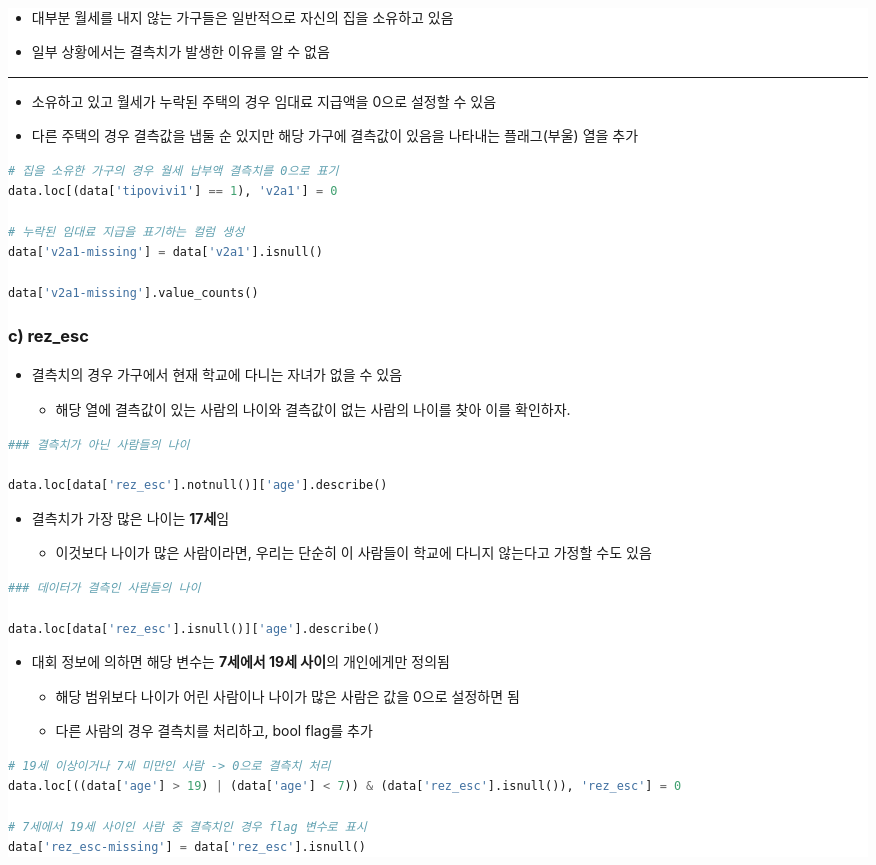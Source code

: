 - 대부분 월세를 내지 않는 가구들은 일반적으로 자신의 집을 소유하고 있음

- 일부 상황에서는 결측치가 발생한 이유를 알 수 없음



---



- 소유하고 있고 월세가 누락된 주택의 경우 임대료 지급액을 0으로 설정할 수 있음

- 다른 주택의 경우 결측값을 냅둘 순 있지만 해당 가구에 결측값이 있음을 나타내는 플래그(부울) 열을 추가



```python
# 집을 소유한 가구의 경우 월세 납부액 결측치를 0으로 표기
data.loc[(data['tipovivi1'] == 1), 'v2a1'] = 0

# 누락된 임대료 지급을 표기하는 컬럼 생성
data['v2a1-missing'] = data['v2a1'].isnull()

data['v2a1-missing'].value_counts()
```

### **c) rez_esc**

- 결측치의 경우 가구에서 현재 학교에 다니는 자녀가 없을 수 있음

  - 해당 열에 결측값이 있는 사람의 나이와 결측값이 없는 사람의 나이를 찾아 이를 확인하자.



```python
### 결측치가 아닌 사람들의 나이

data.loc[data['rez_esc'].notnull()]['age'].describe()
```

- 결측치가 가장 많은 나이는 **17세**임

  - 이것보다 나이가 많은 사람이라면, 우리는 단순히 이 사람들이 학교에 다니지 않는다고 가정할 수도 있음

  



```python
### 데이터가 결측인 사람들의 나이

data.loc[data['rez_esc'].isnull()]['age'].describe()
```

- 대회 정보에 의하면 해당 변수는 **7세에서 19세 사이**의 개인에게만 정의됨

  - 해당 범위보다 나이가 어린 사람이나 나이가 많은 사람은 값을 0으로 설정하면 됨

  - 다른 사람의 경우 결측치를 처리하고, bool flag를 추가



```python
# 19세 이상이거나 7세 미만인 사람 -> 0으로 결측치 처리
data.loc[((data['age'] > 19) | (data['age'] < 7)) & (data['rez_esc'].isnull()), 'rez_esc'] = 0

# 7세에서 19세 사이인 사람 중 결측치인 경우 flag 변수로 표시
data['rez_esc-missing'] = data['rez_esc'].isnull()
```
